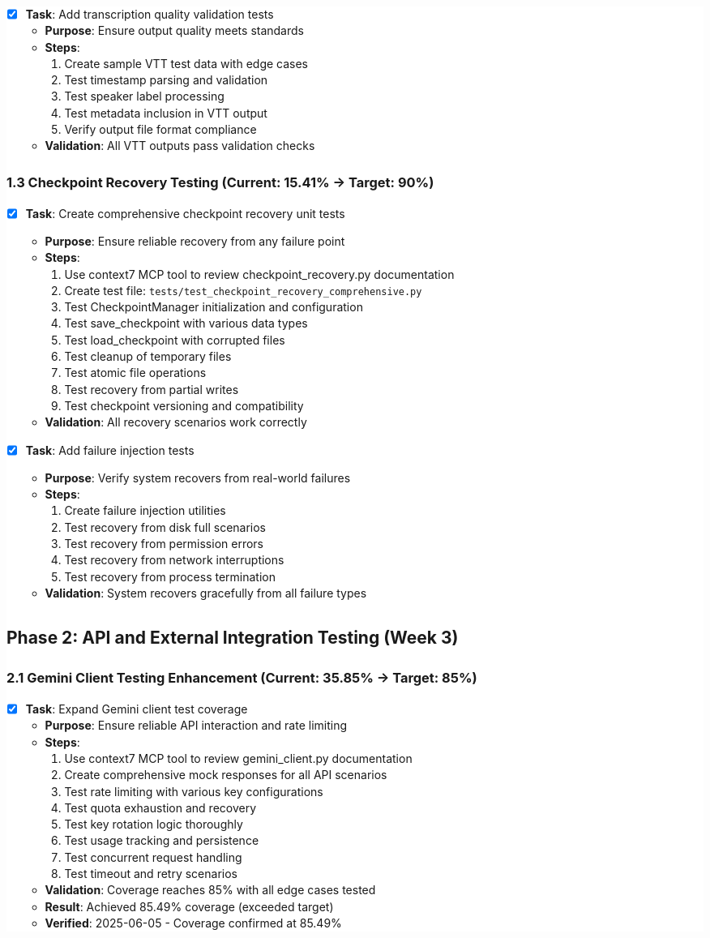 - [x] **Task**: Add transcription quality validation tests
  - **Purpose**: Ensure output quality meets standards
  - **Steps**:
    1. Create sample VTT test data with edge cases
    2. Test timestamp parsing and validation
    3. Test speaker label processing
    4. Test metadata inclusion in VTT output
    5. Verify output file format compliance
  - **Validation**: All VTT outputs pass validation checks

### 1.3 Checkpoint Recovery Testing (Current: 15.41% → Target: 90%)

- [x] **Task**: Create comprehensive checkpoint recovery unit tests
  - **Purpose**: Ensure reliable recovery from any failure point
  - **Steps**:
    1. Use context7 MCP tool to review checkpoint_recovery.py documentation
    2. Create test file: `tests/test_checkpoint_recovery_comprehensive.py`
    3. Test CheckpointManager initialization and configuration
    4. Test save_checkpoint with various data types
    5. Test load_checkpoint with corrupted files
    6. Test cleanup of temporary files
    7. Test atomic file operations
    8. Test recovery from partial writes
    9. Test checkpoint versioning and compatibility
  - **Validation**: All recovery scenarios work correctly

- [x] **Task**: Add failure injection tests
  - **Purpose**: Verify system recovers from real-world failures
  - **Steps**:
    1. Create failure injection utilities
    2. Test recovery from disk full scenarios
    3. Test recovery from permission errors
    4. Test recovery from network interruptions
    5. Test recovery from process termination
  - **Validation**: System recovers gracefully from all failure types

## Phase 2: API and External Integration Testing (Week 3)

### 2.1 Gemini Client Testing Enhancement (Current: 35.85% → Target: 85%)

- [x] **Task**: Expand Gemini client test coverage
  - **Purpose**: Ensure reliable API interaction and rate limiting
  - **Steps**:
    1. Use context7 MCP tool to review gemini_client.py documentation
    2. Create comprehensive mock responses for all API scenarios
    3. Test rate limiting with various key configurations
    4. Test quota exhaustion and recovery
    5. Test key rotation logic thoroughly
    6. Test usage tracking and persistence
    7. Test concurrent request handling
    8. Test timeout and retry scenarios
  - **Validation**: Coverage reaches 85% with all edge cases tested
  - **Result**: Achieved 85.49% coverage (exceeded target)
  - **Verified**: 2025-06-05 - Coverage confirmed at 85.49%
